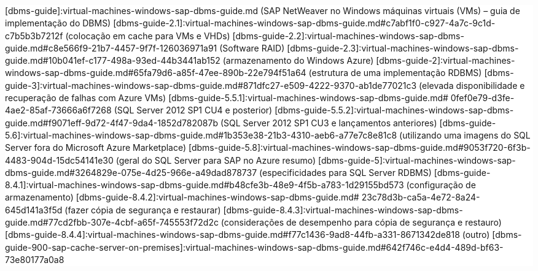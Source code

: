 [2134316]:https://service.sap.com/sap/support/notes/2134316
[2178632]:https://service.sap.com/sap/support/notes/2178632
[2191498]:https://service.sap.com/sap/support/notes/2191498
[2233094]:https://service.sap.com/sap/support/notes/2233094
[2243692]:https://service.sap.com/sap/support/notes/2243692

[azure-cli]:../xplat-cli-install.md
[azure-portal]:https://portal.azure.com
[azure-ps]:../powershell-install-configure.md
[azure-quickstart-templates-github]:https://github.com/Azure/azure-quickstart-templates
[azure-script-ps]:https://go.microsoft.com/fwlink/p/?LinkID=395017
[azure-subscription-service-limits]:../azure-subscription-service-limits.md
[azure-subscription-service-limits-subscription]:../azure-subscription-service-limits.md#subscription

[dbms-guide]:virtual-machines-windows-sap-dbms-guide.md (SAP NetWeaver no Windows máquinas virtuais (VMs) – guia de implementação do DBMS) [dbms-guide-2.1]:virtual-machines-windows-sap-dbms-guide.md#c7abf1f0-c927-4a7c-9c1d-c7b5b3b7212f (colocação em cache para VMs e VHDs) [dbms-guide-2.2]:virtual-machines-windows-sap-dbms-guide.md#c8e566f9-21b7-4457-9f7f-126036971a91 (Software RAID) [dbms-guide-2.3]:virtual-machines-windows-sap-dbms-guide.md#10b041ef-c177-498a-93ed-44b3441ab152 (armazenamento do Windows Azure) [dbms-guide-2]:virtual-machines-windows-sap-dbms-guide.md#65fa79d6-a85f-47ee-890b-22e794f51a64 (estrutura de uma implementação RDBMS) [dbms-guide-3]:virtual-machines-windows-sap-dbms-guide.md#871dfc27-e509-4222-9370-ab1de77021c3 (elevada disponibilidade e recuperação de falhas com Azure VMs) [dbms-guide-5.5.1]:virtual-machines-windows-sap-dbms-guide.md# 0fef0e79-d3fe-4ae2-85af-73666a6f7268 (SQL Server 2012 SP1 CU4 e posterior) [dbms-guide-5.5.2]:virtual-machines-windows-sap-dbms-guide.md#f9071eff-9d72-4f47-9da4-1852d782087b (SQL Server 2012 SP1 CU3 e lançamentos anteriores) [dbms-guide-5.6]:virtual-machines-windows-sap-dbms-guide.md#1b353e38-21b3-4310-aeb6-a77e7c8e81c8 (utilizando uma imagens do SQL Server fora do Microsoft Azure Marketplace) [dbms-guide-5.8]:virtual-machines-windows-sap-dbms-guide.md#9053f720-6f3b-4483-904d-15dc54141e30 (geral do SQL Server para SAP no Azure resumo) [dbms-guide-5]:virtual-machines-windows-sap-dbms-guide.md#3264829e-075e-4d25-966e-a49dad878737 (especificidades para SQL Server RDBMS) [dbms-guide-8.4.1]:virtual-machines-windows-sap-dbms-guide.md#b48cfe3b-48e9-4f5b-a783-1d29155bd573 (configuração de armazenamento) [dbms-guide-8.4.2]:virtual-machines-windows-sap-dbms-guide.md# 23c78d3b-ca5a-4e72-8a24-645d141a3f5d (fazer cópia de segurança e restaurar) [dbms-guide-8.4.3]:virtual-machines-windows-sap-dbms-guide.md#77cd2fbb-307e-4cbf-a65f-745553f72d2c (considerações de desempenho para cópia de segurança e restauro) [dbms-guide-8.4.4]:virtual-machines-windows-sap-dbms-guide.md#f77c1436-9ad8-44fb-a331-8671342de818 (outro) [dbms-guide-900-sap-cache-server-on-premises]:virtual-machines-windows-sap-dbms-guide.md#642f746c-e4d4-489d-bf63-73e80177a0a8

[dbms-guide-figure-100]:./media/virtual-machines-shared-sap-dbms-guide/100_storage_account_types.png
[dbms-guide-figure-200]:./media/virtual-machines-shared-sap-dbms-guide/200-ha-set-for-dbms-ha.png
[dbms-guide-figure-300]:./media/virtual-machines-shared-sap-dbms-guide/300-reference-config-iaas.png
[dbms-guide-figure-400]:./media/virtual-machines-shared-sap-dbms-guide/400-sql-2012-backup-to-blob-storage.png
[dbms-guide-figure-500]:./media/virtual-machines-shared-sap-dbms-guide/500-sql-2012-backup-to-blob-storage-different-containers.png
[dbms-guide-figure-600]:./media/virtual-machines-shared-sap-dbms-guide/600-iaas-maxdb.png
[dbms-guide-figure-700]:./media/virtual-machines-shared-sap-dbms-guide/700-livecach-prod.png
[dbms-guide-figure-800]:./media/virtual-machines-shared-sap-dbms-guide/800-azure-vm-sap-content-server.png
[dbms-guide-figure-900]:./media/virtual-machines-shared-sap-dbms-guide/900-sap-cache-server-on-premises.png


[comment]: <> (Nível de patches MSSedusch TODO adicionar processador para agente de anfitrião do SAP no 1409604 de nota do SAP)
[comment]: <> (MSSedusch TODO porque é que precisamos de recomendar um gestão de ficheiros, por exemplo, servidor de ficheiros ou VHD? É que o modo diferente no local?)
[comment]: <> (Ligação Windows Update de MSSedusch TODO abaixo) 